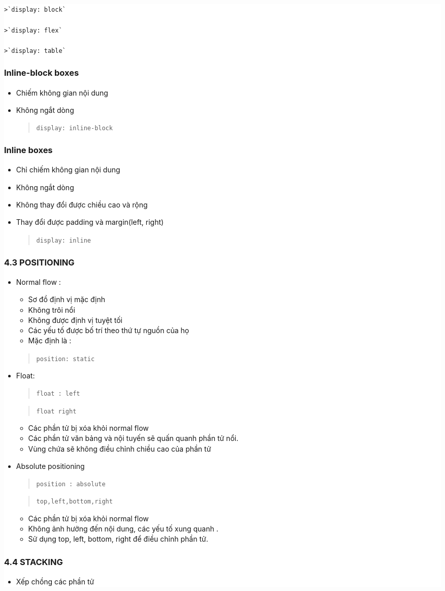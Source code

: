     >`display: block`

    >`display: flex`

    >`display: table`
### Inline-block boxes
- Chiếm không gian nội dung
- Không ngắt dòng

    >`display: inline-block`

### Inline boxes
- Chỉ chiếm không gian nội dung
- Không ngắt dòng
- Không thay đổi được chiều cao và rộng
- Thay đổi được padding và margin(left, right)

    >`display: inline`

### 4.3 POSITIONING

- Normal flow :
    - Sơ đồ định vị mặc định 
    - Không trôi nổi
    - Không được định vị tuyệt tối
    - Các yếu tố được bố trí theo thứ tự nguồn của họ 
    - Mặc định là : 
    >`position: static`
- Float: 
    > `float : left`

    > `float right`
    - Các phần tử bị xóa khỏi normal flow
    - Các phần tử văn bảng và nội tuyến sẽ quấn quanh phần tử nổi.
    - Vùng chứa sẽ không điều chỉnh chiều cao của phần tử
- Absolute positioning
    > `position : absolute`

    > `top,left,bottom,right`

    
    - Các phần tử bị xóa khỏi normal flow
    - Không ảnh hưởng đến nội dung, các yếu tố xung quanh .
    - Sử dụng top, left, bottom, right để điều chỉnh phần tử.

### 4.4 STACKING
- Xếp chồng các phần tử 
